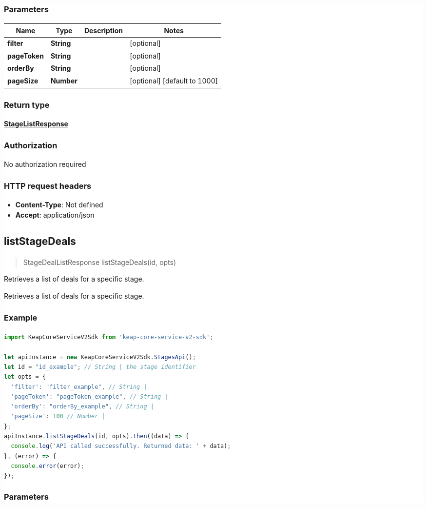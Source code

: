 ### Parameters


Name | Type | Description  | Notes
------------- | ------------- | ------------- | -------------
 **filter** | **String**|  | [optional] 
 **pageToken** | **String**|  | [optional] 
 **orderBy** | **String**|  | [optional] 
 **pageSize** | **Number**|  | [optional] [default to 1000]

### Return type

[**StageListResponse**](StageListResponse.md)

### Authorization

No authorization required

### HTTP request headers

- **Content-Type**: Not defined
- **Accept**: application/json


## listStageDeals

> StageDealListResponse listStageDeals(id, opts)

Retrieves a list of deals for a specific stage.

Retrieves a list of deals for a specific stage.

### Example

```javascript
import KeapCoreServiceV2Sdk from 'keap-core-service-v2-sdk';

let apiInstance = new KeapCoreServiceV2Sdk.StagesApi();
let id = "id_example"; // String | the stage identifier
let opts = {
  'filter': "filter_example", // String | 
  'pageToken': "pageToken_example", // String | 
  'orderBy': "orderBy_example", // String | 
  'pageSize': 100 // Number | 
};
apiInstance.listStageDeals(id, opts).then((data) => {
  console.log('API called successfully. Returned data: ' + data);
}, (error) => {
  console.error(error);
});

```

### Parameters
